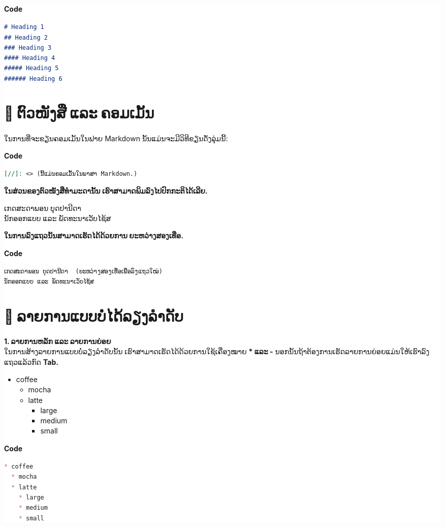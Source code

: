 
__Code__
```Markdown
# Heading 1
## Heading 2
### Heading 3
#### Heading 4
##### Heading 5
###### Heading 6
```

# :page_facing_up: ຕົວໜັງສື ແລະ ຄອມເມັ້ນ 
ໃນການທີ່ຈະຂຽນຄອມເມັ້ນໃນຟາຍ Markdown ນັ້ນແມ່ນຈະມີວິທີຂຽນດັ່ງລຸ່ມນີ້:

__Code__
```Markdown
[//]: <> (ນີ້ແມ່ນຄອມເມັ້ນໃນພາສາ Markdown.)
```

__ໃນສ່ວນຂອງຕົວໜັງສືທຳມະດານັ້ນ ເຮົາສາມາດພິມລົງໄປປົກກະຕິໄດ້ເລີຍ.__  

ເກດສະດາພອນ ບຸດປານີດາ  
ນັກອອກແບບ ແລະ ພັດທະນາເວັບໄຊ້ສ

__ໃນການລົງແຖວນັ້ນສາມາດເຮັດໄດ້ດ້ວຍການ ຍະຫວ່າງສອງເທື່ອ.__

__Code__
```Markdown
ເກດສະດາພອນ ບຸດປານີດາ  (ຍະຫວ່າງສອງເທື່ອເພື່ອລົງແຖວໃໝ່)
ນັກອອກແບບ ແລະ ພັດທະນາເວັບໄຊ້ສ

```

# :orange_book: ລາຍການແບບບໍ່ໄດ້ລຽງລຳດັບ  
__1. ລາຍການຫລັກ ແລະ ລາຍການຍ່ອຍ__  
ໃນການສ້າງລາຍການແບບບໍ່ລຽງລຳດັບນັ້ນ ເຮົາສາມາດເຮັດໄດ້ດ້ວຍການໃຊ້ເຄື່ອງໝາຍ __* ແລະ -__ ນອກນັ້ນຖ້າຕ້ອງການເຮັດລາຍການຍ່ອຍແມ່ນໃຫ້ເຮົາລົງແຖວແລ້ວກົດ __Tab.__
* coffee
  * mocha
  * latte
    * large
    * medium
    * small

__Code__
```Markdown
* coffee
  * mocha
  * latte
    * large
    * medium
    * small
```
